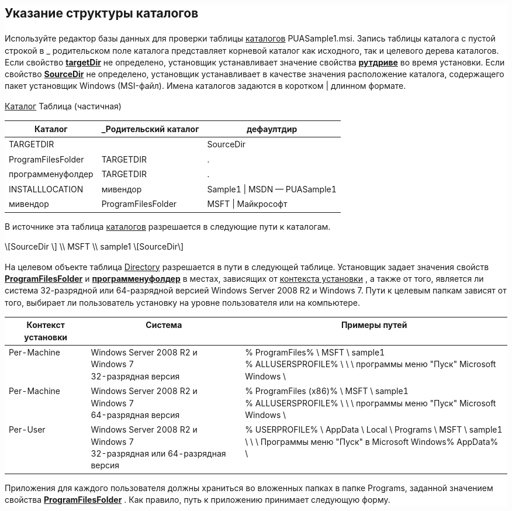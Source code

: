 

 

## <a name="specifying-directory-structure"></a>Указание структуры каталогов

Используйте редактор базы данных для проверки таблицы [каталогов](directory-table.md) PUASample1.msi. Запись таблицы каталога с пустой строкой в \_ родительском поле каталога представляет корневой каталог как исходного, так и целевого дерева каталогов. Если свойство [**targetDir**](targetdir.md) не определено, установщик устанавливает значение свойства [**рутдриве**](rootdrive.md) во время установки. Если свойство [**SourceDir**](sourcedir.md) не определено, установщик устанавливает в качестве значения расположение каталога, содержащего пакет установщик Windows (MSI-файл). Имена каталогов задаются в коротком \| длинном формате.

[Каталог](directory-table.md) Таблица (частичная)

| Каталог          | \_Родительский каталог  | дефаултдир               |
|--------------------|--------------------|--------------------------|
| TARGETDIR          |                    | SourceDir                |
| ProgramFilesFolder | TARGETDIR          | .                        |
| программенуфолдер  | TARGETDIR          | .                        |
| INSTALLLOCATION    | мивендор           | Sample1 \| MSDN — PUASample1 |
| мивендор           | ProgramFilesFolder | MSFT \| Майкрософт          |



 

В источнике эта таблица [каталогов](directory-table.md) разрешается в следующие пути к каталогам.

<dl> \[SourceDir \] \\ MSFT \\ sample1  
\[SourceDir\]  
</dl>

На целевом объекте таблица [Directory](directory-table.md) разрешается в пути в следующей таблице. Установщик задает значения свойств [**ProgramFilesFolder**](programfilesfolder.md) и [**программенуфолдер**](programmenufolder.md) в местах, зависящих от [контекста установки](installation-context.md) , а также от того, является ли система 32-разрядной или 64-разрядной версией Windows Server 2008 R2 и Windows 7. Пути к целевым папкам зависят от того, выбирает ли пользователь установку на уровне пользователя или на компьютере.

| Контекст установки | Система                                                                              | Примеры путей                                                                                                                    |
|----------------------|-------------------------------------------------------------------------------------|----------------------------------------------------------------------------------------------------------------------------------|
| Per-Machine          | Windows Server 2008 R2 и Windows 7<br/> 32-разрядная версия<br/>           | % ProgramFiles% \\ MSFT \\ sample1<br/> % ALLUSERSPROFILE% \\ \\ \\ программы меню "Пуск" Microsoft Windows \\<br/>                  |
| Per-Machine          | Windows Server 2008 R2 и Windows 7<br/> 64-разрядная версия<br/>           | % ProgramFiles (x86)% \\ MSFT \\ sample1<br/> % ALLUSERSPROFILE% \\ \\ \\ программы меню "Пуск" Microsoft Windows \\<br/>             |
| Per-User             | Windows Server 2008 R2 и Windows 7<br/> 32-разрядная или 64-разрядная версия<br/> | % USERPROFILE% \\ AppData \\ Local \\ Programs \\ MSFT \\ sample1<br/> \\ \\ \\ Программы меню "Пуск" в Microsoft Windows% AppData% \\<br/> |



 

Приложения для каждого пользователя должны храниться во вложенных папках в папке Programs, заданной значением свойства [**ProgramFilesFolder**](programfilesfolder.md) . Как правило, путь к приложению принимает следующую форму.
